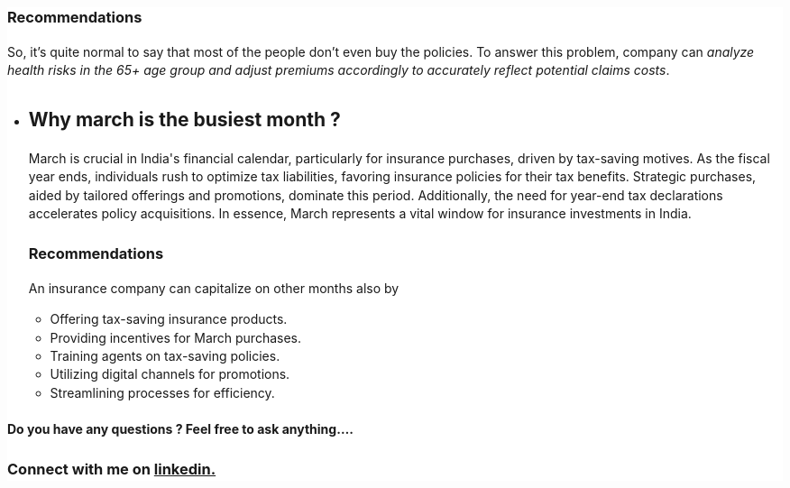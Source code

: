   ### Recommendations
  So, it’s quite normal to say that most of the people don’t even buy the policies. To answer this problem, company can *analyze health risks in the 65+ age group and adjust premiums accordingly to accurately reflect potential claims costs*.

- ## Why march is the busiest month ?
  March is crucial in India's financial calendar, particularly for insurance purchases, driven by tax-saving motives. As the fiscal year ends, individuals rush to optimize tax liabilities, favoring insurance policies for their tax benefits. Strategic purchases, aided by tailored offerings and promotions, dominate this period. Additionally, the need for year-end tax declarations accelerates policy acquisitions. In essence, March represents a vital window for insurance investments in India. 

  ### Recommendations
  An insurance company can capitalize on other months also by
  -  Offering tax-saving insurance products.
  -   Providing incentives for March purchases.
  -  Training agents on tax-saving policies.
  - Utilizing digital channels for promotions.
  - Streamlining processes for efficiency.

#### Do you have  any questions ? Feel free to ask anything….
### Connect with me on [linkedin.](https://www.linkedin.com/in/ankit-kumar-yadav3027)
